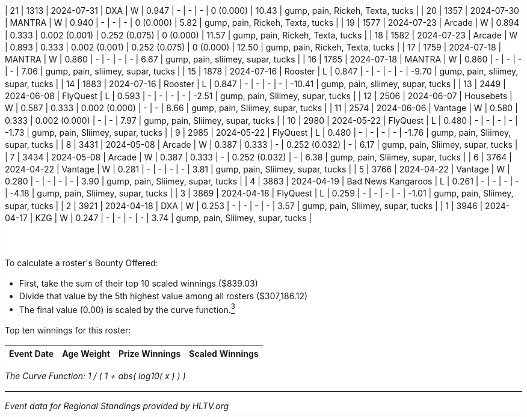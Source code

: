 |           21 |     1313 | 2024-07-31 | DXA                | W   | 0.947      | -            | -                | -                | 0 (0.000) |    10.43 | gump, pain, Rickeh, Texta, tucks  |
|           20 |     1357 | 2024-07-30 | MANTRA             | W   | 0.940      | -            | -                | -                | 0 (0.000) |     5.82 | gump, pain, Rickeh, Texta, tucks  |
|           19 |     1577 | 2024-07-23 | Arcade             | W   | 0.894      | 0.333        | 0.002 (0.001)    | 0.252 (0.075)    | 0 (0.000) |    11.57 | gump, pain, Rickeh, Texta, tucks  |
|           18 |     1582 | 2024-07-23 | Arcade             | W   | 0.893      | 0.333        | 0.002 (0.001)    | 0.252 (0.075)    | 0 (0.000) |    12.50 | gump, pain, Rickeh, Texta, tucks  |
|           17 |     1759 | 2024-07-18 | MANTRA             | W   | 0.860      | -            | -                | -                | -         |     6.67 | gump, pain, sliimey, supar, tucks |
|           16 |     1765 | 2024-07-18 | MANTRA             | W   | 0.860      | -            | -                | -                | -         |     7.06 | gump, pain, sliimey, supar, tucks |
|           15 |     1878 | 2024-07-16 | Rooster            | L   | 0.847      | -            | -                | -                | -         |    -9.70 | gump, pain, sliimey, supar, tucks |
|           14 |     1883 | 2024-07-16 | Rooster            | L   | 0.847      | -            | -                | -                | -         |   -10.41 | gump, pain, sliimey, supar, tucks |
|           13 |     2449 | 2024-06-08 | FlyQuest           | L   | 0.593      | -            | -                | -                | -         |    -2.51 | gump, pain, Sliimey, supar, tucks |
|           12 |     2506 | 2024-06-07 | Housebets          | W   | 0.587      | 0.333        | 0.002 (0.000)    | -                | -         |     8.66 | gump, pain, Sliimey, supar, tucks |
|           11 |     2574 | 2024-06-06 | Vantage            | W   | 0.580      | 0.333        | 0.002 (0.000)    | -                | -         |     7.97 | gump, pain, Sliimey, supar, tucks |
|           10 |     2980 | 2024-05-22 | FlyQuest           | L   | 0.480      | -            | -                | -                | -         |    -1.73 | gump, pain, Sliimey, supar, tucks |
|            9 |     2985 | 2024-05-22 | FlyQuest           | L   | 0.480      | -            | -                | -                | -         |    -1.76 | gump, pain, Sliimey, supar, tucks |
|            8 |     3431 | 2024-05-08 | Arcade             | W   | 0.387      | 0.333        | -                | 0.252 (0.032)    | -         |     6.17 | gump, pain, Sliimey, supar, tucks |
|            7 |     3434 | 2024-05-08 | Arcade             | W   | 0.387      | 0.333        | -                | 0.252 (0.032)    | -         |     6.38 | gump, pain, Sliimey, supar, tucks |
|            6 |     3764 | 2024-04-22 | Vantage            | W   | 0.281      | -            | -                | -                | -         |     3.81 | gump, pain, Sliimey, supar, tucks |
|            5 |     3766 | 2024-04-22 | Vantage            | W   | 0.280      | -            | -                | -                | -         |     3.90 | gump, pain, Sliimey, supar, tucks |
|            4 |     3863 | 2024-04-19 | Bad News Kangaroos | L   | 0.261      | -            | -                | -                | -         |    -4.18 | gump, pain, Sliimey, supar, tucks |
|            3 |     3869 | 2024-04-18 | FlyQuest           | L   | 0.259      | -            | -                | -                | -         |    -1.01 | gump, pain, Sliimey, supar, tucks |
|            2 |     3921 | 2024-04-18 | DXA                | W   | 0.253      | -            | -                | -                | -         |     3.57 | gump, pain, Sliimey, supar, tucks |
|            1 |     3946 | 2024-04-17 | KZG                | W   | 0.247      | -            | -                | -                | -         |     3.74 | gump, pain, Sliimey, supar, tucks |

<br />
<span id="table2"></span><br />
To calculate a roster's Bounty Offered:<br />

- First, take the sum of their top 10 scaled winnings ($839.03)
- Divide that value by the 5th highest value among all rosters ($307,186.12)
- The final value (0.00) is scaled by the curve function.[<sup>3</sup>](#curveFunction)

Top ten winnings for this roster:<br />

| Event Date | Age Weight | Prize Winnings | Scaled Winnings |
| :- | -: | :- | :- |


<span id="curveFunction"></span>_The Curve Function: 1 / ( 1 + abs( log10( x ) ) )_<br />

---
_Event data for Regional Standings provided by HLTV.org_<br />
